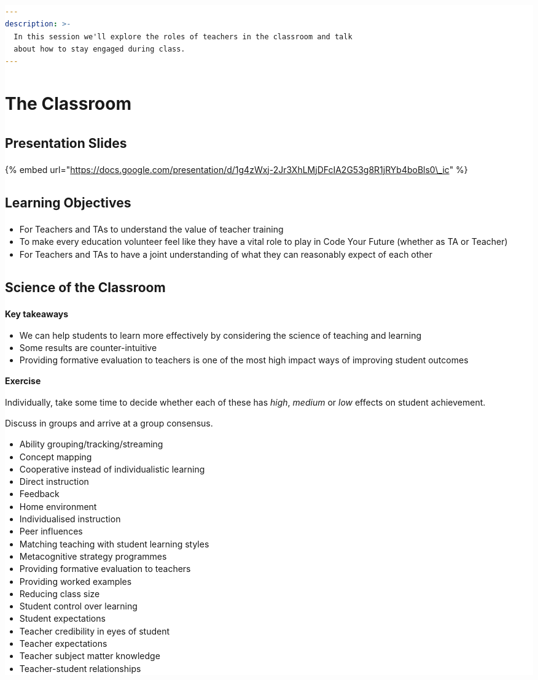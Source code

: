 ```yaml
---
description: >-
  In this session we'll explore the roles of teachers in the classroom and talk
  about how to stay engaged during class.
---
```


# The Classroom

## Presentation Slides

{% embed url="https://docs.google.com/presentation/d/1g4zWxj-2Jr3XhLMjDFcIA2G53g8R1jRYb4boBls0\_ic" %}

## Learning Objectives

* For Teachers and TAs to understand the value of teacher training
* To make every education volunteer feel like they have a vital role to play in Code Your Future \(whether as TA or Teacher\)
* For Teachers and TAs to have a joint understanding of what they can reasonably expect of each other

## Science of the Classroom

**Key takeaways**

* We can help students to learn more effectively by considering the science of teaching and learning
* Some results are counter-intuitive
* Providing formative evaluation to teachers is one of the most high impact ways of improving student outcomes

**Exercise**

Individually, take some time to decide whether each of these has _high_, _medium_ or _low_ effects on student achievement.

Discuss in groups and arrive at a group consensus.

* Ability grouping/tracking/streaming
* Concept mapping
* Cooperative instead of individualistic learning
* Direct instruction
* Feedback
* Home environment
* Individualised instruction
* Peer influences
* Matching teaching with student learning styles
* Metacognitive strategy programmes
* Providing formative evaluation to teachers
* Providing worked examples
* Reducing class size
* Student control over learning
* Student expectations
* Teacher credibility in eyes of student
* Teacher expectations
* Teacher subject matter knowledge
* Teacher-student relationships
